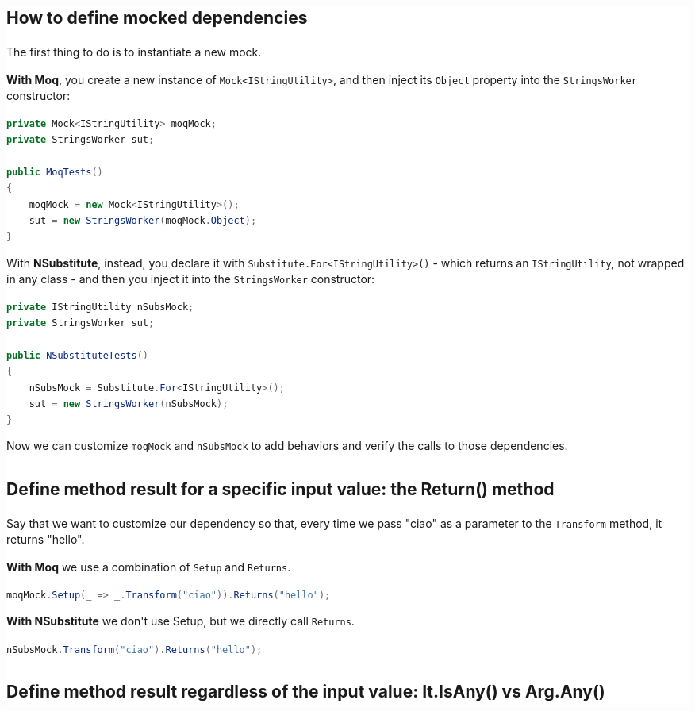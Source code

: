 ## How to define mocked dependencies

The first thing to do is to instantiate a new mock.

**With Moq**, you create a new instance of `Mock<IStringUtility>`, and then inject its `Object` property into the `StringsWorker` constructor:

```cs
private Mock<IStringUtility> moqMock;
private StringsWorker sut;

public MoqTests()
{
    moqMock = new Mock<IStringUtility>();
    sut = new StringsWorker(moqMock.Object);
}
```

With **NSubstitute**, instead, you declare it with `Substitute.For<IStringUtility>()` - which returns an `IStringUtility`, not wrapped in any class - and then you inject it into the `StringsWorker` constructor:

```cs
private IStringUtility nSubsMock;
private StringsWorker sut;

public NSubstituteTests()
{
    nSubsMock = Substitute.For<IStringUtility>();
    sut = new StringsWorker(nSubsMock);
}
```

Now we can customize `moqMock` and `nSubsMock` to add behaviors and verify the calls to those dependencies.

## Define method result for a specific input value: the Return() method

Say that we want to customize our dependency so that, every time we pass "ciao" as a parameter to the `Transform` method, it returns "hello".

**With Moq** we use a combination of `Setup` and `Returns`.

```cs
moqMock.Setup(_ => _.Transform("ciao")).Returns("hello");
```

**With NSubstitute** we don't use Setup, but we directly call `Returns`.

```cs
nSubsMock.Transform("ciao").Returns("hello");
```

## Define method result regardless of the input value: It.IsAny() vs Arg.Any()
